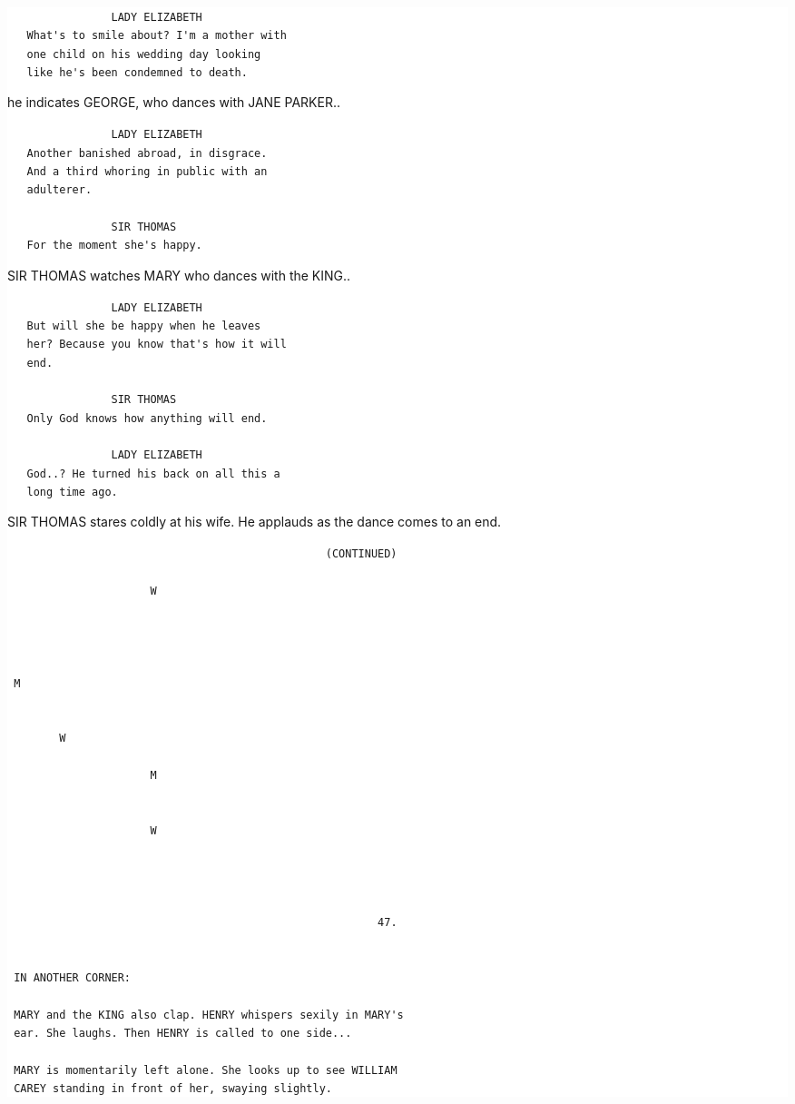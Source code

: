                     LADY ELIZABETH
       What's to smile about? I'm a mother with
       one child on his wedding day looking
       like he's been condemned to death.

 he indicates GEORGE, who dances with JANE PARKER..

                    LADY ELIZABETH
       Another banished abroad, in disgrace.
       And a third whoring in public with an
       adulterer.

                    SIR THOMAS
       For the moment she's happy.

SIR THOMAS watches MARY who dances with the KING..

                    LADY ELIZABETH
       But will she be happy when he leaves
       her? Because you know that's how it will
       end.

                    SIR THOMAS
       Only God knows how anything will end.

                    LADY ELIZABETH
       God..? He turned his back on all this a
       long time ago.

SIR THOMAS stares coldly at his wife. He applauds as the dance
comes to an end.


                                                     (CONTINUED)

                          W




     M


            W

                          M


                          W




                                                             47.


     IN ANOTHER CORNER:

     MARY and the KING also clap. HENRY whispers sexily in MARY's
     ear. She laughs. Then HENRY is called to one side...

     MARY is momentarily left alone. She looks up to see WILLIAM
     CAREY standing in front of her, swaying slightly.
